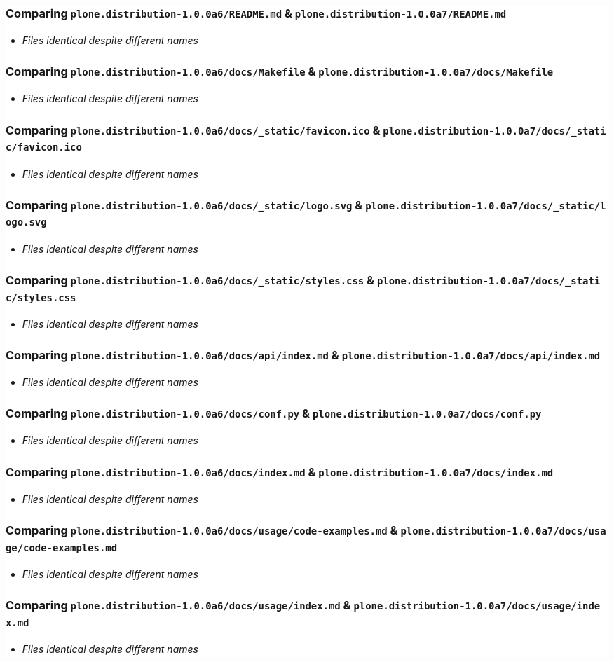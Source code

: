 ### Comparing `plone.distribution-1.0.0a6/README.md` & `plone.distribution-1.0.0a7/README.md`

 * *Files identical despite different names*

### Comparing `plone.distribution-1.0.0a6/docs/Makefile` & `plone.distribution-1.0.0a7/docs/Makefile`

 * *Files identical despite different names*

### Comparing `plone.distribution-1.0.0a6/docs/_static/favicon.ico` & `plone.distribution-1.0.0a7/docs/_static/favicon.ico`

 * *Files identical despite different names*

### Comparing `plone.distribution-1.0.0a6/docs/_static/logo.svg` & `plone.distribution-1.0.0a7/docs/_static/logo.svg`

 * *Files identical despite different names*

### Comparing `plone.distribution-1.0.0a6/docs/_static/styles.css` & `plone.distribution-1.0.0a7/docs/_static/styles.css`

 * *Files identical despite different names*

### Comparing `plone.distribution-1.0.0a6/docs/api/index.md` & `plone.distribution-1.0.0a7/docs/api/index.md`

 * *Files identical despite different names*

### Comparing `plone.distribution-1.0.0a6/docs/conf.py` & `plone.distribution-1.0.0a7/docs/conf.py`

 * *Files identical despite different names*

### Comparing `plone.distribution-1.0.0a6/docs/index.md` & `plone.distribution-1.0.0a7/docs/index.md`

 * *Files identical despite different names*

### Comparing `plone.distribution-1.0.0a6/docs/usage/code-examples.md` & `plone.distribution-1.0.0a7/docs/usage/code-examples.md`

 * *Files identical despite different names*

### Comparing `plone.distribution-1.0.0a6/docs/usage/index.md` & `plone.distribution-1.0.0a7/docs/usage/index.md`

 * *Files identical despite different names*
